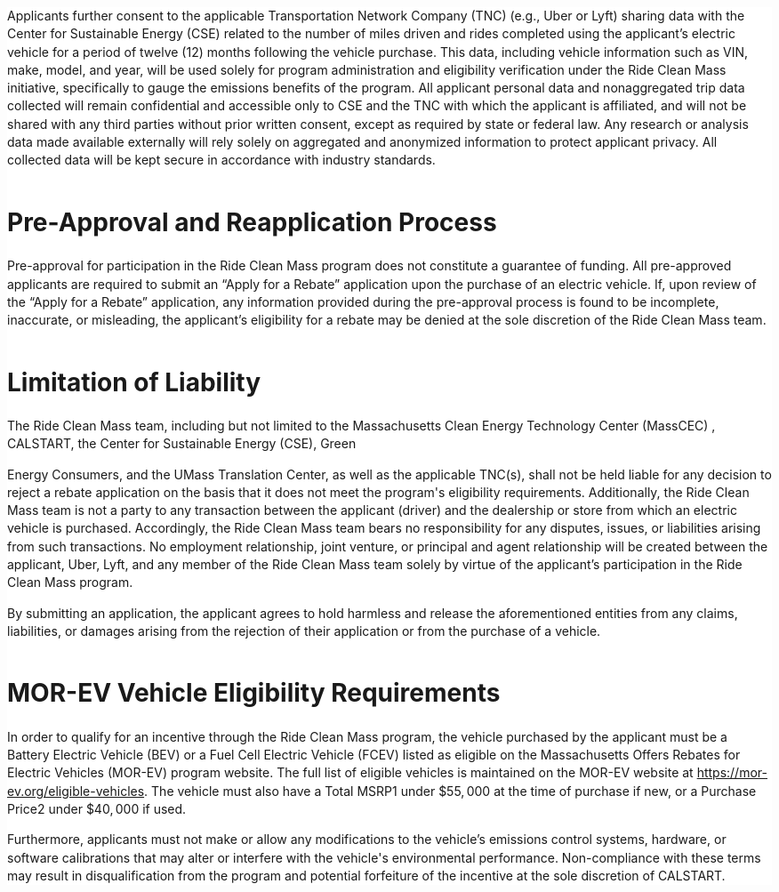 Applicants further consent to the applicable Transportation Network Company (TNC) (e.g., Uber or Lyft) sharing data with the Center for Sustainable Energy (CSE) related to the number of miles driven and rides completed using the applicant’s electric vehicle for a period of twelve (12) months following the vehicle purchase. This data, including vehicle information such as VIN, make, model, and year, will be used solely for program administration and eligibility verification under the Ride Clean Mass initiative, specifically to gauge the emissions benefits of the program. All applicant personal data and nonaggregated trip data collected will remain confidential and accessible only to CSE and the TNC with which the applicant is affiliated, and will not be shared with any third parties without prior written consent, except as required by state or federal law. Any research or analysis data made available externally will rely solely on aggregated and anonymized information to protect applicant privacy. All collected data will be kept secure in accordance with industry standards.  

# Pre-Approval and Reapplication Process  

Pre-approval for participation in the Ride Clean Mass program does not constitute a guarantee of funding. All pre-approved applicants are required to submit an “Apply for a Rebate” application upon the purchase of an electric vehicle. If, upon review of the “Apply for a Rebate” application, any information provided during the pre-approval process is found to be incomplete, inaccurate, or misleading, the applicant’s eligibility for a rebate may be denied at the sole discretion of the Ride Clean Mass team.  

# Limitation of Liability  

The Ride Clean Mass team, including but not limited to the Massachusetts Clean Energy Technology Center (MassCEC) , CALSTART, the Center for Sustainable Energy (CSE), Green  

Energy Consumers, and the UMass Translation Center, as well as the applicable TNC(s), shall not be held liable for any decision to reject a rebate application on the basis that it does not meet the program's eligibility requirements. Additionally, the Ride Clean Mass team is not a party to any transaction between the applicant (driver) and the dealership or store from which an electric vehicle is purchased. Accordingly, the Ride Clean Mass team bears no responsibility for any disputes, issues, or liabilities arising from such transactions. No employment relationship, joint venture, or principal and agent relationship will be created between the applicant, Uber, Lyft, and any member of the Ride Clean Mass team solely by virtue of the applicant’s participation in the Ride Clean Mass program.  

By submitting an application, the applicant agrees to hold harmless and release the aforementioned entities from any claims, liabilities, or damages arising from the rejection of their application or from the purchase of a vehicle.  

# MOR-EV Vehicle Eligibility Requirements  

In order to qualify for an incentive through the Ride Clean Mass program, the vehicle purchased by the applicant must be a Battery Electric Vehicle (BEV) or a Fuel Cell Electric Vehicle (FCEV) listed as eligible on the Massachusetts Offers Rebates for Electric Vehicles (MOR-EV) program website. The full list of eligible vehicles is maintained on the MOR-EV website at https://mor-ev.org/eligible-vehicles. The vehicle must also have a Total MSRP1 under $\$55,000$ at the time of purchase if new, or a Purchase Price2  under $\$40,000$ if used.  

Furthermore, applicants must not make or allow any modifications to the vehicle’s emissions control systems, hardware, or software calibrations that may alter or interfere with the vehicle's environmental performance. Non-compliance with these terms may result in disqualification from the program and potential forfeiture of the incentive at the sole discretion of CALSTART.  
